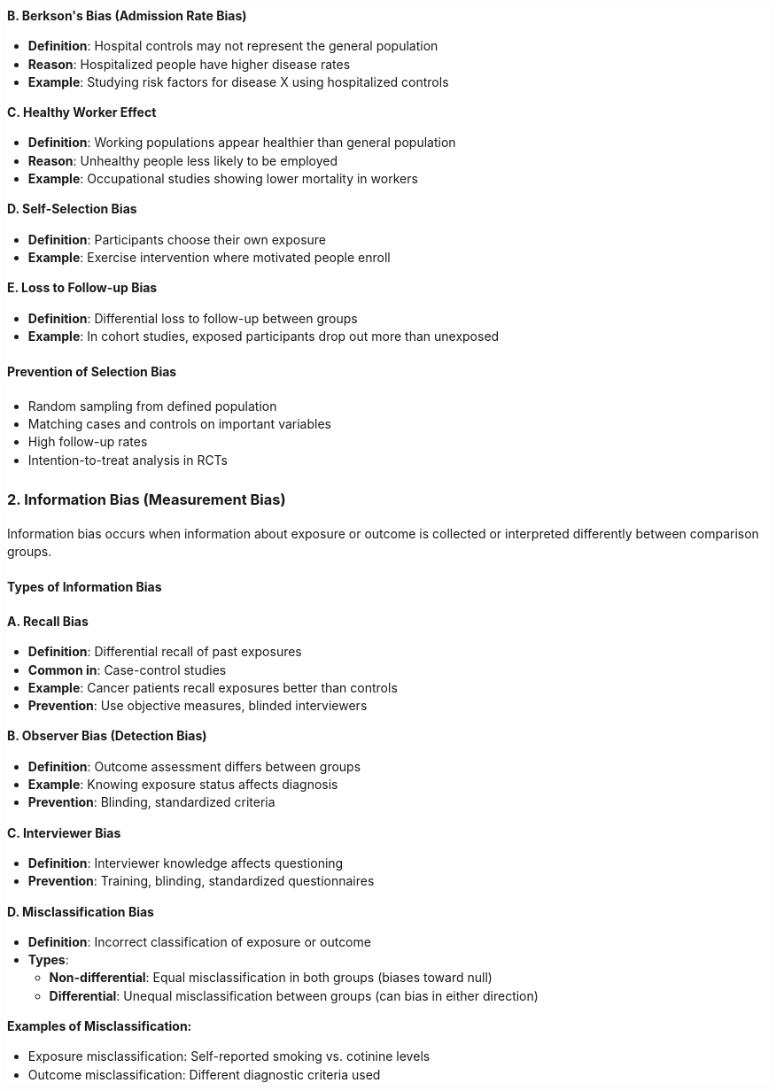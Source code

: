 **B. Berkson's Bias (Admission Rate Bias)**
- **Definition**: Hospital controls may not represent the general population
- **Reason**: Hospitalized people have higher disease rates
- **Example**: Studying risk factors for disease X using hospitalized controls

**C. Healthy Worker Effect**
- **Definition**: Working populations appear healthier than general population
- **Reason**: Unhealthy people less likely to be employed
- **Example**: Occupational studies showing lower mortality in workers

**D. Self-Selection Bias**
- **Definition**: Participants choose their own exposure
- **Example**: Exercise intervention where motivated people enroll

**E. Loss to Follow-up Bias**
- **Definition**: Differential loss to follow-up between groups
- **Example**: In cohort studies, exposed participants drop out more than unexposed

#### Prevention of Selection Bias
- Random sampling from defined population
- Matching cases and controls on important variables
- High follow-up rates
- Intention-to-treat analysis in RCTs

### 2. Information Bias (Measurement Bias)

Information bias occurs when information about exposure or outcome is collected or interpreted differently between comparison groups.

#### Types of Information Bias

**A. Recall Bias**
- **Definition**: Differential recall of past exposures
- **Common in**: Case-control studies
- **Example**: Cancer patients recall exposures better than controls
- **Prevention**: Use objective measures, blinded interviewers

**B. Observer Bias (Detection Bias)**
- **Definition**: Outcome assessment differs between groups
- **Example**: Knowing exposure status affects diagnosis
- **Prevention**: Blinding, standardized criteria

**C. Interviewer Bias**
- **Definition**: Interviewer knowledge affects questioning
- **Prevention**: Training, blinding, standardized questionnaires

**D. Misclassification Bias**
- **Definition**: Incorrect classification of exposure or outcome
- **Types**:
  - **Non-differential**: Equal misclassification in both groups (biases toward null)
  - **Differential**: Unequal misclassification between groups (can bias in either direction)

**Examples of Misclassification:**
- Exposure misclassification: Self-reported smoking vs. cotinine levels
- Outcome misclassification: Different diagnostic criteria used
